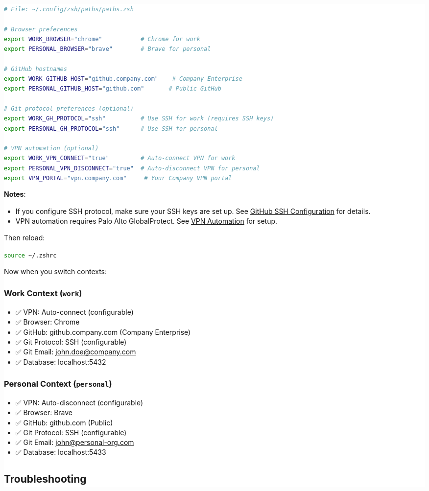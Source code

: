 ```bash
# File: ~/.config/zsh/paths/paths.zsh

# Browser preferences
export WORK_BROWSER="chrome"           # Chrome for work
export PERSONAL_BROWSER="brave"        # Brave for personal

# GitHub hostnames
export WORK_GITHUB_HOST="github.company.com"    # Company Enterprise
export PERSONAL_GITHUB_HOST="github.com"       # Public GitHub

# Git protocol preferences (optional)
export WORK_GH_PROTOCOL="ssh"          # Use SSH for work (requires SSH keys)
export PERSONAL_GH_PROTOCOL="ssh"      # Use SSH for personal

# VPN automation (optional)
export WORK_VPN_CONNECT="true"         # Auto-connect VPN for work
export PERSONAL_VPN_DISCONNECT="true"  # Auto-disconnect VPN for personal
export VPN_PORTAL="vpn.company.com"     # Your Company VPN portal
```

**Notes**:
- If you configure SSH protocol, make sure your SSH keys are set up. See [GitHub SSH Configuration](GITHUB_SSH_CONFIGURATION.md) for details.
- VPN automation requires Palo Alto GlobalProtect. See [VPN Automation](VPN_AUTOMATION.md) for setup.

Then reload:

```bash
source ~/.zshrc
```

Now when you switch contexts:

### Work Context (`work`)
- ✅ VPN: Auto-connect (configurable)
- ✅ Browser: Chrome
- ✅ GitHub: github.company.com (Company Enterprise)
- ✅ Git Protocol: SSH (configurable)
- ✅ Git Email: john.doe@company.com
- ✅ Database: localhost:5432

### Personal Context (`personal`)
- ✅ VPN: Auto-disconnect (configurable)
- ✅ Browser: Brave
- ✅ GitHub: github.com (Public)
- ✅ Git Protocol: SSH (configurable)
- ✅ Git Email: john@personal-org.com
- ✅ Database: localhost:5433

## Troubleshooting
